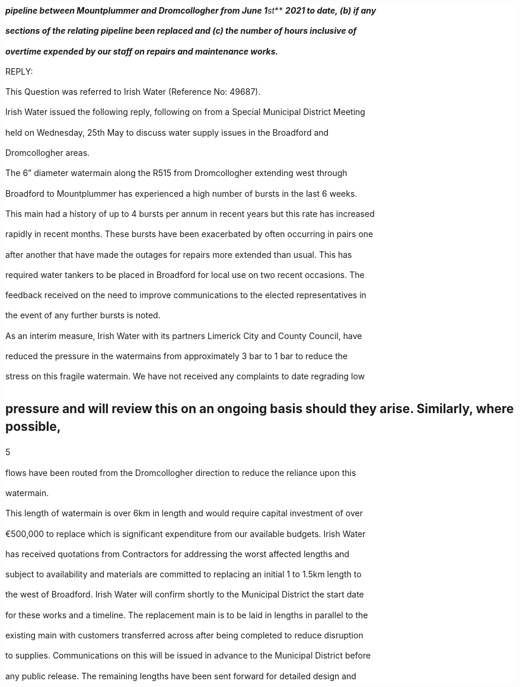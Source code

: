 ***pipeline between Mountplummer and Dromcollogher from June 1**st*** ***2021 to date, (b) if any***

***sections of the relating pipeline been replaced and (c) the number of hours inclusive of***

***overtime expended by our staff on repairs and maintenance works.***

REPLY:

This Question was referred to Irish Water (Reference No: 49687).

Irish Water issued the following reply, following on from a Special Municipal District Meeting

held on Wednesday, 25th May to discuss water supply issues in the Broadford and

Dromcollogher areas.

The 6” diameter watermain along the R515 from Dromcollogher extending west through

Broadford to Mountplummer has experienced a high number of bursts in the last 6 weeks.

This main had a history of up to 4 bursts per annum in recent years but this rate has increased

rapidly in recent months. These bursts have been exacerbated by often occurring in pairs one

after another that have made the outages for repairs more extended than usual. This has

required water tankers to be placed in Broadford for local use on two recent occasions. The

feedback received on the need to improve communications to the elected representatives in

the event of any further bursts is noted.

As an interim measure, Irish Water with its partners Limerick City and County Council, have

reduced the pressure in the watermains from approximately 3 bar to 1 bar to reduce the

stress on this fragile watermain. We have not received any complaints to date regrading low

pressure and will review this on an ongoing basis should they arise. Similarly, where possible,
---
5

flows have been routed from the Dromcollogher direction to reduce the reliance upon this

watermain.

This length of watermain is over 6km in length and would require capital investment of over

€500,000 to replace which is significant expenditure from our available budgets. Irish Water

has received quotations from Contractors for addressing the worst affected lengths and

subject to availability and materials are committed to replacing an initial 1 to 1.5km length to

the west of Broadford. Irish Water will confirm shortly to the Municipal District the start date

for these works and a timeline. The replacement main is to be laid in lengths in parallel to the

existing main with customers transferred across after being completed to reduce disruption

to supplies. Communications on this will be issued in advance to the Municipal District before

any public release. The remaining lengths have been sent forward for detailed design and

